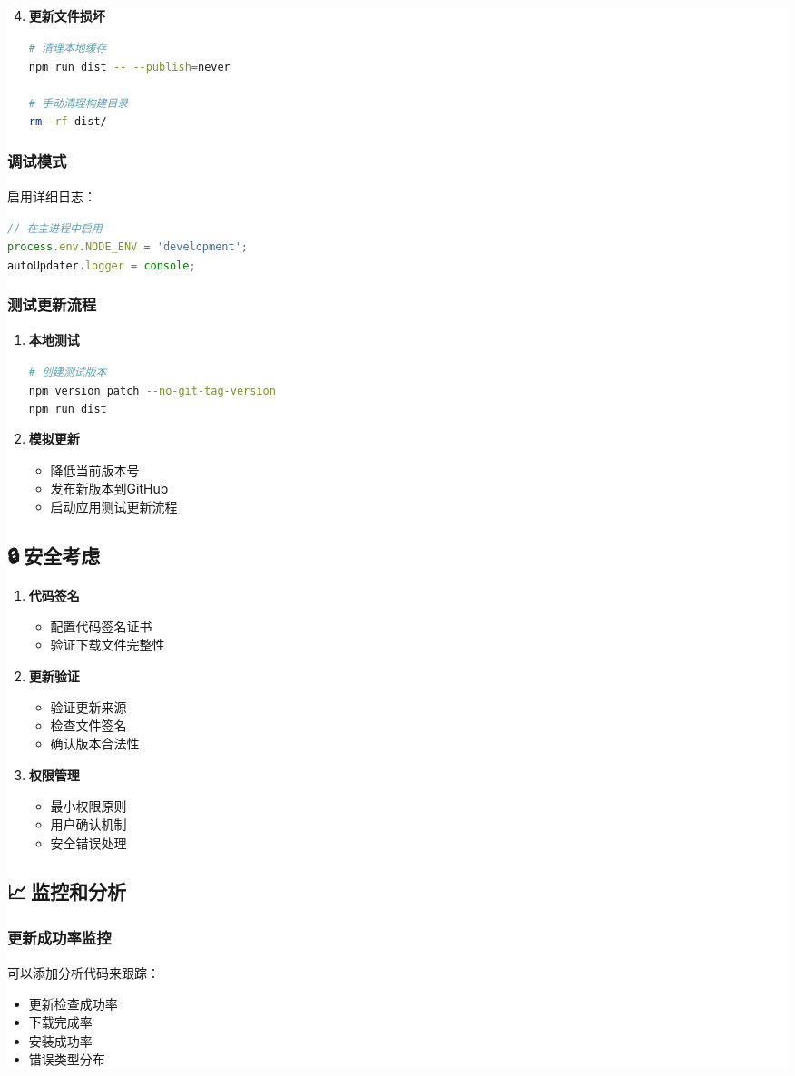 4. **更新文件损坏**
   ```bash
   # 清理本地缓存
   npm run dist -- --publish=never
   
   # 手动清理构建目录
   rm -rf dist/
   ```

### 调试模式

启用详细日志：

```javascript
// 在主进程中启用
process.env.NODE_ENV = 'development';
autoUpdater.logger = console;
```

### 测试更新流程

1. **本地测试**
   ```bash
   # 创建测试版本
   npm version patch --no-git-tag-version
   npm run dist
   ```

2. **模拟更新**
   - 降低当前版本号
   - 发布新版本到GitHub
   - 启动应用测试更新流程

## 🔒 安全考虑

1. **代码签名**
   - 配置代码签名证书
   - 验证下载文件完整性

2. **更新验证**
   - 验证更新来源
   - 检查文件签名
   - 确认版本合法性

3. **权限管理**
   - 最小权限原则
   - 用户确认机制
   - 安全错误处理

## 📈 监控和分析

### 更新成功率监控

可以添加分析代码来跟踪：
- 更新检查成功率
- 下载完成率
- 安装成功率
- 错误类型分布
